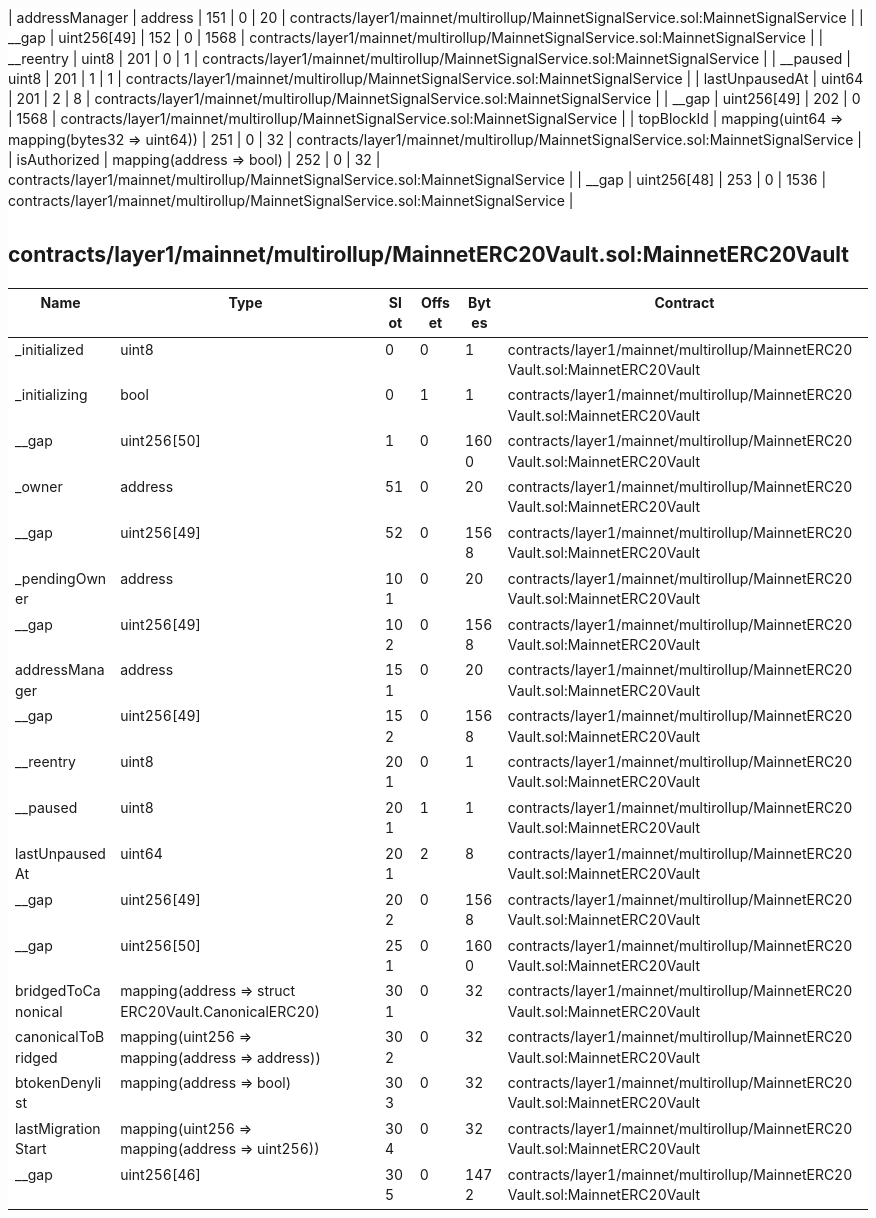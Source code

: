 | addressManager | address                                       | 151  | 0      | 20    | contracts/layer1/mainnet/multirollup/MainnetSignalService.sol:MainnetSignalService |
| \_\_gap        | uint256[49]                                   | 152  | 0      | 1568  | contracts/layer1/mainnet/multirollup/MainnetSignalService.sol:MainnetSignalService |
| \_\_reentry    | uint8                                         | 201  | 0      | 1     | contracts/layer1/mainnet/multirollup/MainnetSignalService.sol:MainnetSignalService |
| \_\_paused     | uint8                                         | 201  | 1      | 1     | contracts/layer1/mainnet/multirollup/MainnetSignalService.sol:MainnetSignalService |
| lastUnpausedAt | uint64                                        | 201  | 2      | 8     | contracts/layer1/mainnet/multirollup/MainnetSignalService.sol:MainnetSignalService |
| \_\_gap        | uint256[49]                                   | 202  | 0      | 1568  | contracts/layer1/mainnet/multirollup/MainnetSignalService.sol:MainnetSignalService |
| topBlockId     | mapping(uint64 => mapping(bytes32 => uint64)) | 251  | 0      | 32    | contracts/layer1/mainnet/multirollup/MainnetSignalService.sol:MainnetSignalService |
| isAuthorized   | mapping(address => bool)                      | 252  | 0      | 32    | contracts/layer1/mainnet/multirollup/MainnetSignalService.sol:MainnetSignalService |
| \_\_gap        | uint256[48]                                   | 253  | 0      | 1536  | contracts/layer1/mainnet/multirollup/MainnetSignalService.sol:MainnetSignalService |

## contracts/layer1/mainnet/multirollup/MainnetERC20Vault.sol:MainnetERC20Vault

| Name               | Type                                                 | Slot | Offset | Bytes | Contract                                                                     |
| ------------------ | ---------------------------------------------------- | ---- | ------ | ----- | ---------------------------------------------------------------------------- |
| \_initialized      | uint8                                                | 0    | 0      | 1     | contracts/layer1/mainnet/multirollup/MainnetERC20Vault.sol:MainnetERC20Vault |
| \_initializing     | bool                                                 | 0    | 1      | 1     | contracts/layer1/mainnet/multirollup/MainnetERC20Vault.sol:MainnetERC20Vault |
| \_\_gap            | uint256[50]                                          | 1    | 0      | 1600  | contracts/layer1/mainnet/multirollup/MainnetERC20Vault.sol:MainnetERC20Vault |
| \_owner            | address                                              | 51   | 0      | 20    | contracts/layer1/mainnet/multirollup/MainnetERC20Vault.sol:MainnetERC20Vault |
| \_\_gap            | uint256[49]                                          | 52   | 0      | 1568  | contracts/layer1/mainnet/multirollup/MainnetERC20Vault.sol:MainnetERC20Vault |
| \_pendingOwner     | address                                              | 101  | 0      | 20    | contracts/layer1/mainnet/multirollup/MainnetERC20Vault.sol:MainnetERC20Vault |
| \_\_gap            | uint256[49]                                          | 102  | 0      | 1568  | contracts/layer1/mainnet/multirollup/MainnetERC20Vault.sol:MainnetERC20Vault |
| addressManager     | address                                              | 151  | 0      | 20    | contracts/layer1/mainnet/multirollup/MainnetERC20Vault.sol:MainnetERC20Vault |
| \_\_gap            | uint256[49]                                          | 152  | 0      | 1568  | contracts/layer1/mainnet/multirollup/MainnetERC20Vault.sol:MainnetERC20Vault |
| \_\_reentry        | uint8                                                | 201  | 0      | 1     | contracts/layer1/mainnet/multirollup/MainnetERC20Vault.sol:MainnetERC20Vault |
| \_\_paused         | uint8                                                | 201  | 1      | 1     | contracts/layer1/mainnet/multirollup/MainnetERC20Vault.sol:MainnetERC20Vault |
| lastUnpausedAt     | uint64                                               | 201  | 2      | 8     | contracts/layer1/mainnet/multirollup/MainnetERC20Vault.sol:MainnetERC20Vault |
| \_\_gap            | uint256[49]                                          | 202  | 0      | 1568  | contracts/layer1/mainnet/multirollup/MainnetERC20Vault.sol:MainnetERC20Vault |
| \_\_gap            | uint256[50]                                          | 251  | 0      | 1600  | contracts/layer1/mainnet/multirollup/MainnetERC20Vault.sol:MainnetERC20Vault |
| bridgedToCanonical | mapping(address => struct ERC20Vault.CanonicalERC20) | 301  | 0      | 32    | contracts/layer1/mainnet/multirollup/MainnetERC20Vault.sol:MainnetERC20Vault |
| canonicalToBridged | mapping(uint256 => mapping(address => address))      | 302  | 0      | 32    | contracts/layer1/mainnet/multirollup/MainnetERC20Vault.sol:MainnetERC20Vault |
| btokenDenylist     | mapping(address => bool)                             | 303  | 0      | 32    | contracts/layer1/mainnet/multirollup/MainnetERC20Vault.sol:MainnetERC20Vault |
| lastMigrationStart | mapping(uint256 => mapping(address => uint256))      | 304  | 0      | 32    | contracts/layer1/mainnet/multirollup/MainnetERC20Vault.sol:MainnetERC20Vault |
| \_\_gap            | uint256[46]                                          | 305  | 0      | 1472  | contracts/layer1/mainnet/multirollup/MainnetERC20Vault.sol:MainnetERC20Vault |
